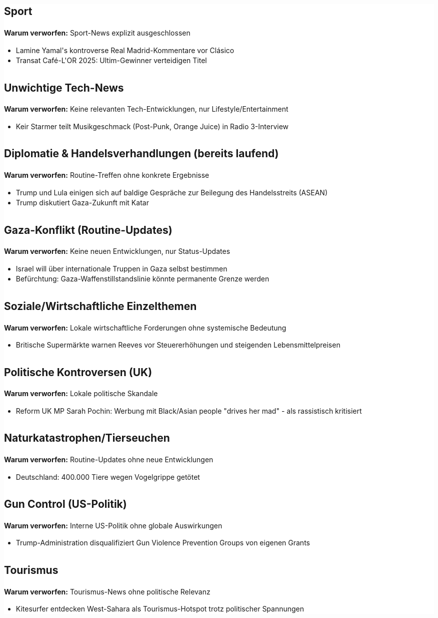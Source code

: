 ## Sport
**Warum verworfen:** Sport-News explizit ausgeschlossen
- Lamine Yamal's kontroverse Real Madrid-Kommentare vor Clásico
- Transat Café-L'OR 2025: Ultim-Gewinner verteidigen Titel

## Unwichtige Tech-News
**Warum verworfen:** Keine relevanten Tech-Entwicklungen, nur Lifestyle/Entertainment
- Keir Starmer teilt Musikgeschmack (Post-Punk, Orange Juice) in Radio 3-Interview

## Diplomatie & Handelsverhandlungen (bereits laufend)
**Warum verworfen:** Routine-Treffen ohne konkrete Ergebnisse
- Trump und Lula einigen sich auf baldige Gespräche zur Beilegung des Handelsstreits (ASEAN)
- Trump diskutiert Gaza-Zukunft mit Katar

## Gaza-Konflikt (Routine-Updates)
**Warum verworfen:** Keine neuen Entwicklungen, nur Status-Updates
- Israel will über internationale Truppen in Gaza selbst bestimmen
- Befürchtung: Gaza-Waffenstillstandslinie könnte permanente Grenze werden

## Soziale/Wirtschaftliche Einzelthemen
**Warum verworfen:** Lokale wirtschaftliche Forderungen ohne systemische Bedeutung
- Britische Supermärkte warnen Reeves vor Steuererhöhungen und steigenden Lebensmittelpreisen

## Politische Kontroversen (UK)
**Warum verworfen:** Lokale politische Skandale
- Reform UK MP Sarah Pochin: Werbung mit Black/Asian people "drives her mad" - als rassistisch kritisiert

## Naturkatastrophen/Tierseuchen
**Warum verworfen:** Routine-Updates ohne neue Entwicklungen
- Deutschland: 400.000 Tiere wegen Vogelgrippe getötet

## Gun Control (US-Politik)
**Warum verworfen:** Interne US-Politik ohne globale Auswirkungen
- Trump-Administration disqualifiziert Gun Violence Prevention Groups von eigenen Grants

## Tourismus
**Warum verworfen:** Tourismus-News ohne politische Relevanz
- Kitesurfer entdecken West-Sahara als Tourismus-Hotspot trotz politischer Spannungen